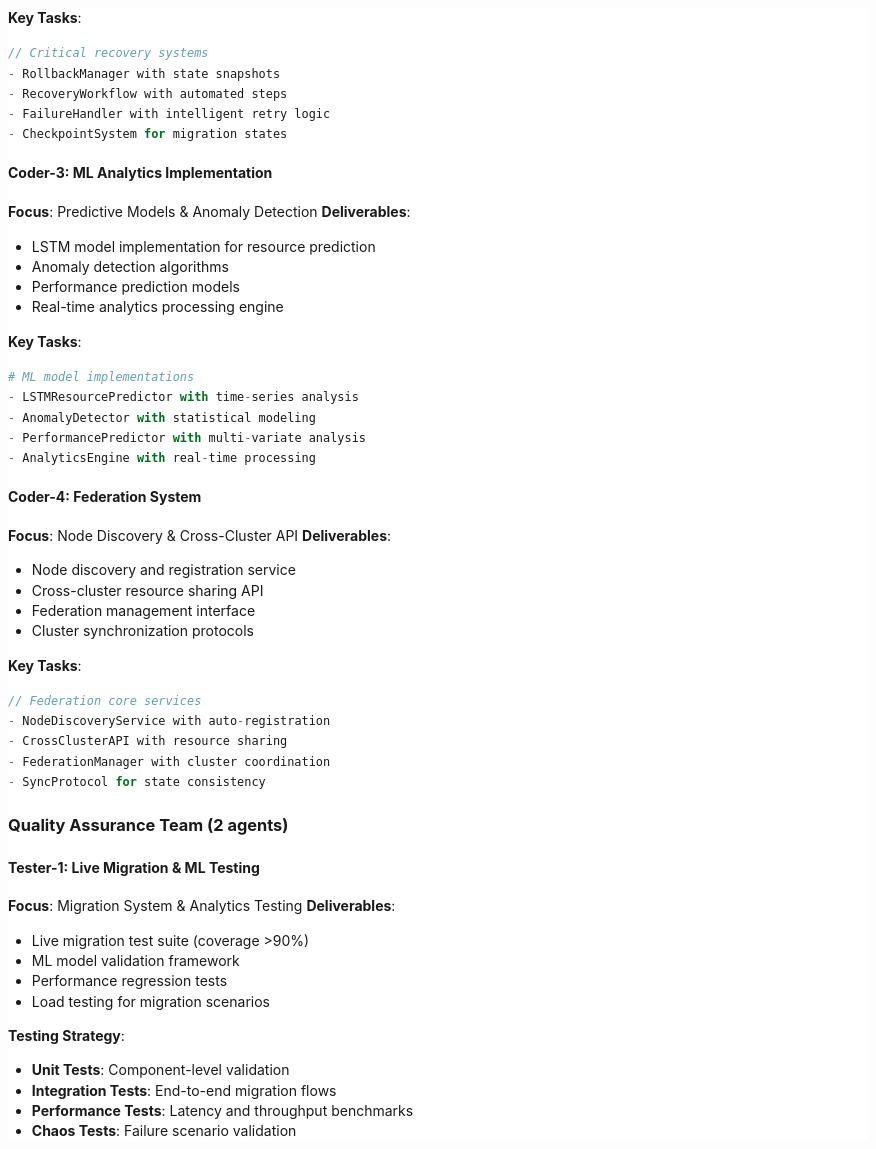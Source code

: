 **Key Tasks**:
```go
// Critical recovery systems
- RollbackManager with state snapshots
- RecoveryWorkflow with automated steps
- FailureHandler with intelligent retry logic
- CheckpointSystem for migration states
```

#### Coder-3: ML Analytics Implementation
**Focus**: Predictive Models & Anomaly Detection
**Deliverables**:
- LSTM model implementation for resource prediction
- Anomaly detection algorithms
- Performance prediction models
- Real-time analytics processing engine

**Key Tasks**:
```python
# ML model implementations
- LSTMResourcePredictor with time-series analysis
- AnomalyDetector with statistical modeling
- PerformancePredictor with multi-variate analysis
- AnalyticsEngine with real-time processing
```

#### Coder-4: Federation System
**Focus**: Node Discovery & Cross-Cluster API
**Deliverables**:
- Node discovery and registration service
- Cross-cluster resource sharing API
- Federation management interface
- Cluster synchronization protocols

**Key Tasks**:
```go
// Federation core services
- NodeDiscoveryService with auto-registration
- CrossClusterAPI with resource sharing
- FederationManager with cluster coordination
- SyncProtocol for state consistency
```

### Quality Assurance Team (2 agents)

#### Tester-1: Live Migration & ML Testing
**Focus**: Migration System & Analytics Testing
**Deliverables**:
- Live migration test suite (coverage >90%)
- ML model validation framework
- Performance regression tests
- Load testing for migration scenarios

**Testing Strategy**:
- **Unit Tests**: Component-level validation
- **Integration Tests**: End-to-end migration flows
- **Performance Tests**: Latency and throughput benchmarks
- **Chaos Tests**: Failure scenario validation
